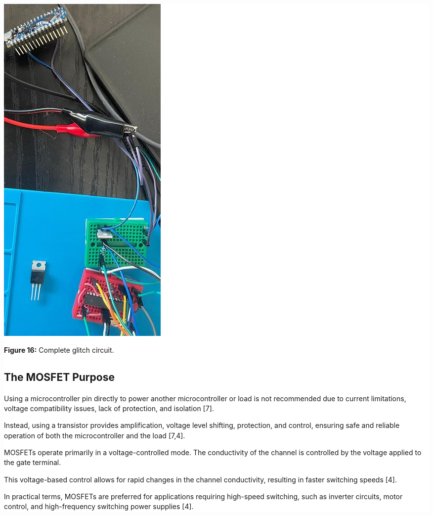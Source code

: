 ![Figure 16: Complete Circuit Assembly](https://github.com/lord-feistel/hardware_hacking_lab/blob/main/images_videos/complete_circuit.jpeg)

**Figure 16:** Complete glitch circuit.

## The MOSFET Purpose

Using a microcontroller pin directly to power another microcontroller or load is not recommended due to current limitations, voltage compatibility issues, lack of protection, and isolation [7]. 

Instead, using a transistor provides amplification, voltage level shifting, protection, and control, ensuring safe and reliable operation of both the microcontroller and the load [7,4].

MOSFETs operate primarily in a voltage-controlled mode. The conductivity of the channel is controlled by the voltage applied to the gate terminal. 

This voltage-based control allows for rapid changes in the channel conductivity, resulting in faster switching speeds [4].

In practical terms, MOSFETs are preferred for applications requiring high-speed switching, such as inverter circuits, motor control, and high-frequency switching power supplies [4].
